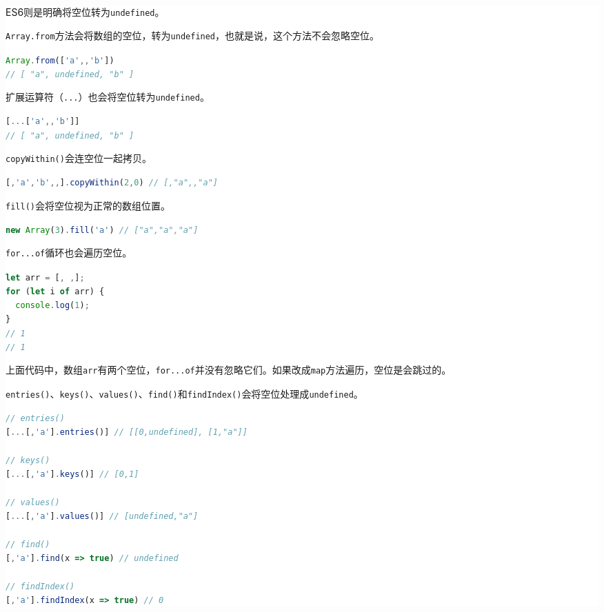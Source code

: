 ES6则是明确将空位转为`undefined`。

`Array.from`方法会将数组的空位，转为`undefined`，也就是说，这个方法不会忽略空位。

```javascript
Array.from(['a',,'b'])
// [ "a", undefined, "b" ]
```

扩展运算符（`...`）也会将空位转为`undefined`。

```javascript
[...['a',,'b']]
// [ "a", undefined, "b" ]
```

`copyWithin()`会连空位一起拷贝。

```javascript
[,'a','b',,].copyWithin(2,0) // [,"a",,"a"]
```

`fill()`会将空位视为正常的数组位置。

```javascript
new Array(3).fill('a') // ["a","a","a"]
```

`for...of`循环也会遍历空位。

```javascript
let arr = [, ,];
for (let i of arr) {
  console.log(1);
}
// 1
// 1
```

上面代码中，数组`arr`有两个空位，`for...of`并没有忽略它们。如果改成`map`方法遍历，空位是会跳过的。

`entries()`、`keys()`、`values()`、`find()`和`findIndex()`会将空位处理成`undefined`。

```javascript
// entries()
[...[,'a'].entries()] // [[0,undefined], [1,"a"]]

// keys()
[...[,'a'].keys()] // [0,1]

// values()
[...[,'a'].values()] // [undefined,"a"]

// find()
[,'a'].find(x => true) // undefined

// findIndex()
[,'a'].findIndex(x => true) // 0
```


  [propKey]: true,
  ['a' + 'bc']: 123
  [lastWord]: 'world'